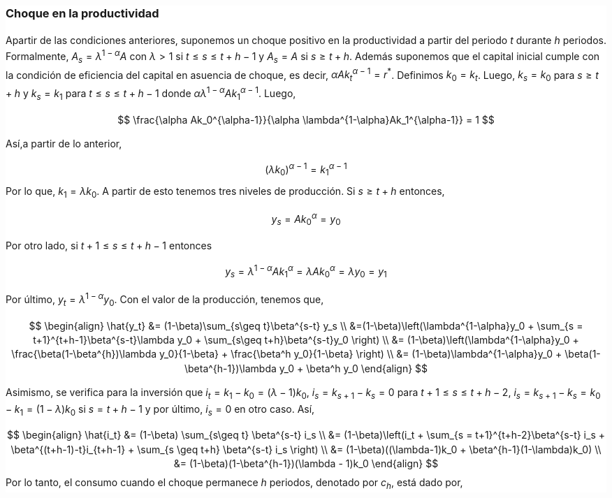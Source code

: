 ### Choque en la productividad

Apartir de las condiciones anteriores, suponemos un choque positivo en la productividad a partir del periodo $t$ durante $h$ periodos. Formalmente, $A_s = \lambda^{1-\alpha}A$ con $\lambda > 1$ si $t \leq s \leq t+h-1$ y $A_s = A$ si $s \geq t+h$. Además suponemos que el capital inicial cumple con la condición de eficiencia del capital en asuencia de choque, es decir, $\alpha Ak_t^{\alpha-1} = r^*$. Definimos $k_0 = k_t$. Luego, $k_s = k_0$ para $s \geq t+h$ y $k_s = k_1$ para $t \leq s \leq t+h-1$ donde $\alpha \lambda^{1-\alpha}Ak_1^{\alpha-1}$. Luego,

$$
\frac{\alpha Ak_0^{\alpha-1}}{\alpha \lambda^{1-\alpha}Ak_1^{\alpha-1}} = 1
$$

Así,a partir de lo anterior,

$$
(\lambda k_0)^{\alpha-1} = k_1^{\alpha-1}
$$
Por lo que, $k_1 = \lambda k_0$. A partir de esto tenemos tres niveles de producción. Si $s \geq t+h$ entonces,

$$
y_s = Ak_0^{\alpha} = y_0
$$

Por otro lado, si $t+1 \leq s \leq t+h-1$ entonces 

$$
y_s = \lambda^{1-\alpha}Ak_1^\alpha = \lambda Ak_0^{\alpha} = \lambda y_0 = y_1
$$

Por último, $y_t = \lambda^{1-\alpha}y_0$. Con el valor de la producción, tenemos que,

$$
\begin{align}
\hat{y_t} &= (1-\beta)\sum_{s\geq t}\beta^{s-t} y_s \\
&=(1-\beta)\left(\lambda^{1-\alpha}y_0 + \sum_{s = t+1}^{t+h-1}\beta^{s-t}\lambda y_0 + \sum_{s\geq t+h}\beta^{s-t}y_0 \right) \\
&= (1-\beta)\left(\lambda^{1-\alpha}y_0 + \frac{\beta(1-\beta^{h})\lambda y_0}{1-\beta} + \frac{\beta^h y_0}{1-\beta} \right) \\
&= (1-\beta)\lambda^{1-\alpha}y_0 + \beta(1-\beta^{h-1})\lambda y_0 + \beta^h y_0
\end{align}
$$

Asimismo, se verifica para la inversión que $i_t = k_1 - k_0 = (\lambda-1)k_0$, $i_s = k_{s+1} - k_s = 0$ para $t + 1 \leq s \leq t+h-2$, $i_s = k_{s+1}-k_s = k_0 - k_1 = (1-\lambda)k_0$ si $s = t+h-1$ y por último, $i_s = 0$ en otro caso. Así,

$$
\begin{align}
\hat{i_t} &= (1-\beta) \sum_{s\geq t} \beta^{s-t} i_s \\
&= (1-\beta)\left(i_t + \sum_{s = t+1}^{t+h-2}\beta^{s-t} i_s + \beta^{(t+h-1)-t}i_{t+h-1} + \sum_{s \geq t+h} \beta^{s-t} i_s \right) \\
&= (1-\beta)((\lambda-1)k_0 + \beta^{h-1}(1-\lambda)k_0) \\
&= (1-\beta)(1-\beta^{h-1})(\lambda - 1)k_0
\end{align}
$$
Por lo tanto, el consumo cuando el choque permanece $h$ periodos, denotado por $c_h$, está dado por,
